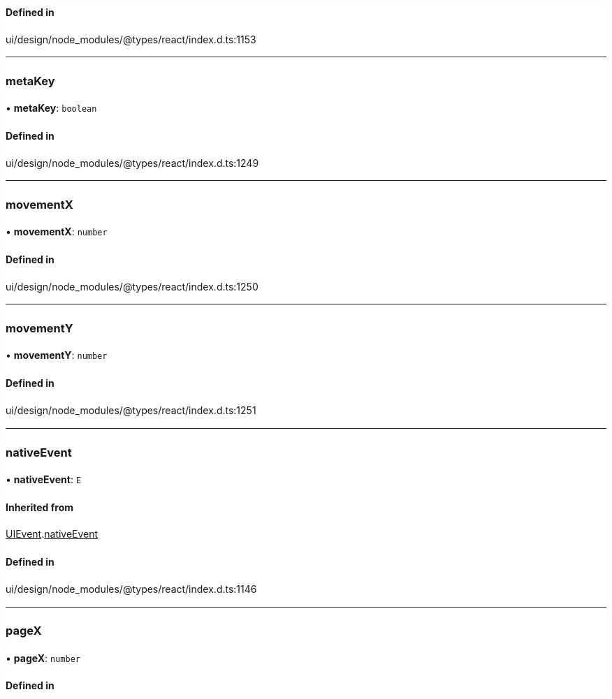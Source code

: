 #### Defined in

ui/design/node_modules/@types/react/index.d.ts:1153

___

### metaKey

• **metaKey**: `boolean`

#### Defined in

ui/design/node_modules/@types/react/index.d.ts:1249

___

### movementX

• **movementX**: `number`

#### Defined in

ui/design/node_modules/@types/react/index.d.ts:1250

___

### movementY

• **movementY**: `number`

#### Defined in

ui/design/node_modules/@types/react/index.d.ts:1251

___

### nativeEvent

• **nativeEvent**: `E`

#### Inherited from

[UIEvent](akashaproject_design_system._internal_.UIEvent.md).[nativeEvent](akashaproject_design_system._internal_.UIEvent.md#nativeevent)

#### Defined in

ui/design/node_modules/@types/react/index.d.ts:1146

___

### pageX

• **pageX**: `number`

#### Defined in
